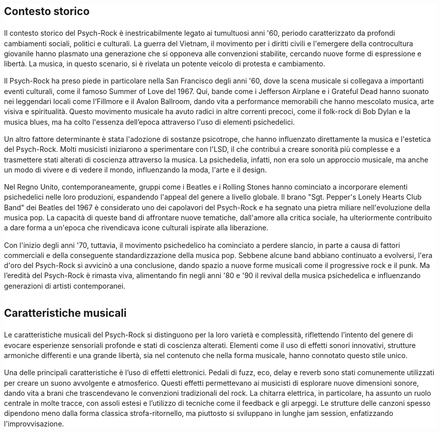 
## Contesto storico


Il contesto storico del Psych-Rock è inestricabilmente legato ai tumultuosi anni '60, periodo caratterizzato da profondi cambiamenti sociali, politici e culturali. La guerra del Vietnam, il movimento per i diritti civili e l'emergere della controcultura giovanile hanno plasmato una generazione che si opponeva alle convenzioni stabilite, cercando nuove forme di espressione e libertà. La musica, in questo scenario, si è rivelata un potente veicolo di protesta e cambiamento.

Il Psych-Rock ha preso piede in particolare nella San Francisco degli anni '60, dove la scena musicale si collegava a importanti eventi culturali, come il famoso Summer of Love del 1967. Qui, bande come i Jefferson Airplane e i Grateful Dead hanno suonato nei leggendari locali come l’Fillmore e il Avalon Ballroom, dando vita a performance memorabili che hanno mescolato musica, arte visiva e spiritualità. Questo movimento musicale ha avuto radici in altre correnti precoci, come il folk-rock di Bob Dylan e la musica blues, ma ha colto l'essenza dell’epoca attraverso l'uso di elementi psichedelici.

Un altro fattore determinante è stata l'adozione di sostanze psicotrope, che hanno influenzato direttamente la musica e l'estetica del Psych-Rock. Molti musicisti iniziarono a sperimentare con l'LSD, il che contribuì a creare sonorità più complesse e a trasmettere stati alterati di coscienza attraverso la musica. La psichedelia, infatti, non era solo un approccio musicale, ma anche un modo di vivere e di vedere il mondo, influenzando la moda, l'arte e il design.

Nel Regno Unito, contemporaneamente, gruppi come i Beatles e i Rolling Stones hanno cominciato a incorporare elementi psichedelici nelle loro produzioni, espandendo l'appeal del genere a livello globale. Il brano "Sgt. Pepper's Lonely Hearts Club Band" dei Beatles del 1967 è considerato uno dei capolavori del Psych-Rock e ha segnato una pietra miliare nell'evoluzione della musica pop. La capacità di queste band di affrontare nuove tematiche, dall'amore alla critica sociale, ha ulteriormente contribuito a dare forma a un'epoca che rivendicava icone culturali ispirate alla liberazione.

Con l'inizio degli anni '70, tuttavia, il movimento psichedelico ha cominciato a perdere slancio, in parte a causa di fattori commerciali e della conseguente standardizzazione della musica pop. Sebbene alcune band abbiano continuato a evolversi, l'era d'oro del Psych-Rock si avvicinò a una conclusione, dando spazio a nuove forme musicali come il progressive rock e il punk. Ma l’eredità del Psych-Rock è rimasta viva, alimentando fin negli anni '80 e '90 il revival della musica psichedelica e influenzando generazioni di artisti contemporanei.


## Caratteristiche musicali


Le caratteristiche musicali del Psych-Rock si distinguono per la loro varietà e complessità, riflettendo l’intento del genere di evocare esperienze sensoriali profonde e stati di coscienza alterati. Elementi come il uso di effetti sonori innovativi, strutture armoniche differenti e una grande libertà, sia nel contenuto che nella forma musicale, hanno connotato questo stile unico.

Una delle principali caratteristiche è l’uso di effetti elettronici. Pedali di fuzz, eco, delay e reverb sono stati comunemente utilizzati per creare un suono avvolgente e atmosferico. Questi effetti permettevano ai musicisti di esplorare nuove dimensioni sonore, dando vita a brani che trascendevano le convenzioni tradizionali del rock. La chitarra elettrica, in particolare, ha assunto un ruolo centrale in molte tracce, con assoli estesi e l’utilizzo di tecniche come il feedback e gli arpeggi. Le strutture delle canzoni spesso dipendono meno dalla forma classica strofa-ritornello, ma piuttosto si sviluppano in lunghe jam session, enfatizzando l'improvvisazione.
